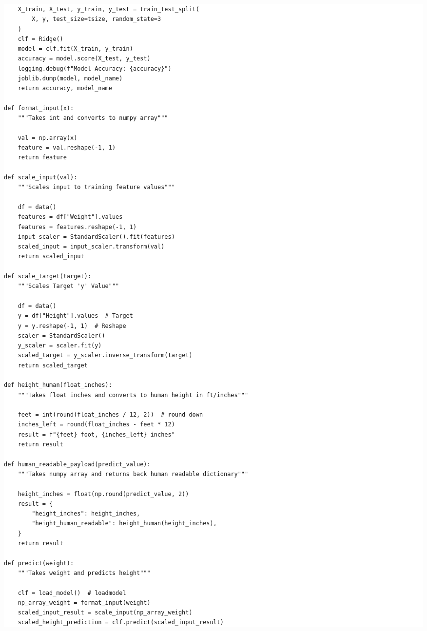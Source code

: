 ```
    X_train, X_test, y_train, y_test = train_test_split(
        X, y, test_size=tsize, random_state=3
    )
    clf = Ridge()
    model = clf.fit(X_train, y_train)
    accuracy = model.score(X_test, y_test)
    logging.debug(f"Model Accuracy: {accuracy}")
    joblib.dump(model, model_name)
    return accuracy, model_name

def format_input(x):
    """Takes int and converts to numpy array"""

    val = np.array(x)
    feature = val.reshape(-1, 1)
    return feature

def scale_input(val):
    """Scales input to training feature values"""

    df = data()
    features = df["Weight"].values
    features = features.reshape(-1, 1)
    input_scaler = StandardScaler().fit(features)
    scaled_input = input_scaler.transform(val)
    return scaled_input

def scale_target(target):
    """Scales Target 'y' Value"""

    df = data()
    y = df["Height"].values  # Target
    y = y.reshape(-1, 1)  # Reshape
    scaler = StandardScaler()
    y_scaler = scaler.fit(y)
    scaled_target = y_scaler.inverse_transform(target)
    return scaled_target

def height_human(float_inches):
    """Takes float inches and converts to human height in ft/inches"""

    feet = int(round(float_inches / 12, 2))  # round down
    inches_left = round(float_inches - feet * 12)
    result = f"{feet} foot, {inches_left} inches"
    return result

def human_readable_payload(predict_value):
    """Takes numpy array and returns back human readable dictionary"""

    height_inches = float(np.round(predict_value, 2))
    result = {
        "height_inches": height_inches,
        "height_human_readable": height_human(height_inches),
    }
    return result

def predict(weight):
    """Takes weight and predicts height"""

    clf = load_model()  # loadmodel
    np_array_weight = format_input(weight)
    scaled_input_result = scale_input(np_array_weight)
    scaled_height_prediction = clf.predict(scaled_input_result)
```